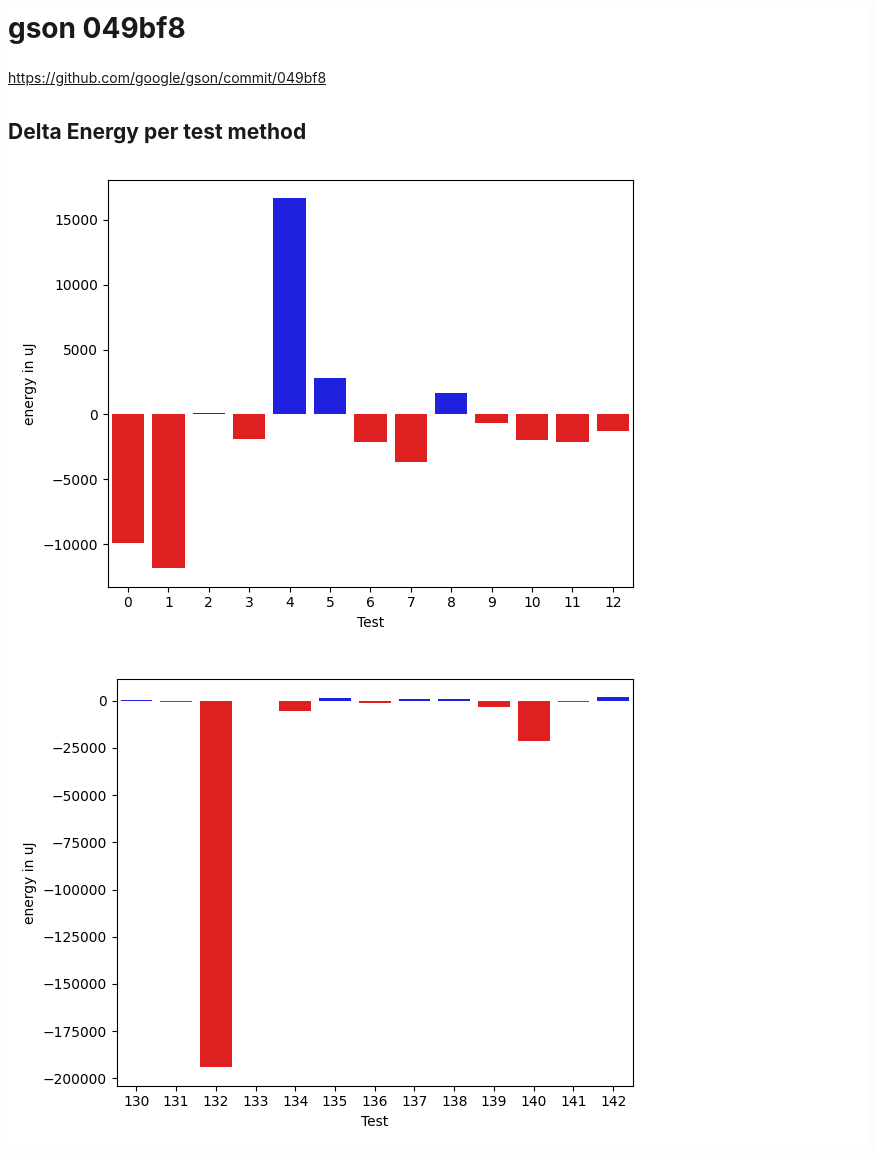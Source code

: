 # gson 049bf8


https://github.com/google/gson/commit/049bf8



## Delta Energy per test method

![](./gson_delta_energy_0_v.png)

![](./gson_delta_energy_10_v.png)
